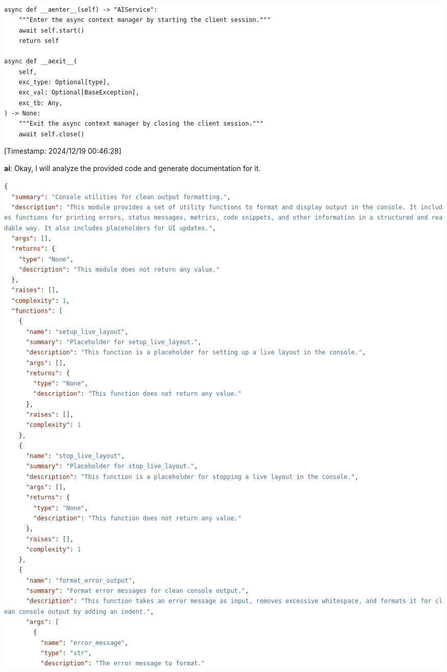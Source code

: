    async def __aenter__(self) -> "AIService":
        """Enter the async context manager by starting the client session."""
        await self.start()
        return self

    async def __aexit__(
        self,
        exc_type: Optional[type],
        exc_val: Optional[BaseException],
        exc_tb: Any,
    ) -> None:
        """Exit the async context manager by closing the client session."""
        await self.close()

[Timestamp: 2024/12/19 00:46:28]

**ai**: Okay, I will analyze the provided code and generate documentation for it.
```json
{
  "summary": "Console utilities for clean output formatting.",
  "description": "This module provides a set of utility functions to format and display output in the console. It includes functions for printing errors, status messages, metrics, code snippets, and other information in a structured and readable way. It also includes placeholders for UI updates.",
  "args": [],
  "returns": {
    "type": "None",
    "description": "This module does not return any value."
  },
  "raises": [],
  "complexity": 1,
  "functions": [
    {
      "name": "setup_live_layout",
      "summary": "Placeholder for setup_live_layout.",
      "description": "This function is a placeholder for setting up a live layout in the console.",
      "args": [],
      "returns": {
        "type": "None",
        "description": "This function does not return any value."
      },
      "raises": [],
      "complexity": 1
    },
    {
      "name": "stop_live_layout",
      "summary": "Placeholder for stop_live_layout.",
      "description": "This function is a placeholder for stopping a live layout in the console.",
      "args": [],
      "returns": {
        "type": "None",
        "description": "This function does not return any value."
      },
      "raises": [],
      "complexity": 1
    },
    {
      "name": "format_error_output",
      "summary": "Format error messages for clean console output.",
      "description": "This function takes an error message as input, removes excessive whitespace, and formats it for clean console output by adding an indent.",
      "args": [
        {
          "name": "error_message",
          "type": "str",
          "description": "The error message to format."
```